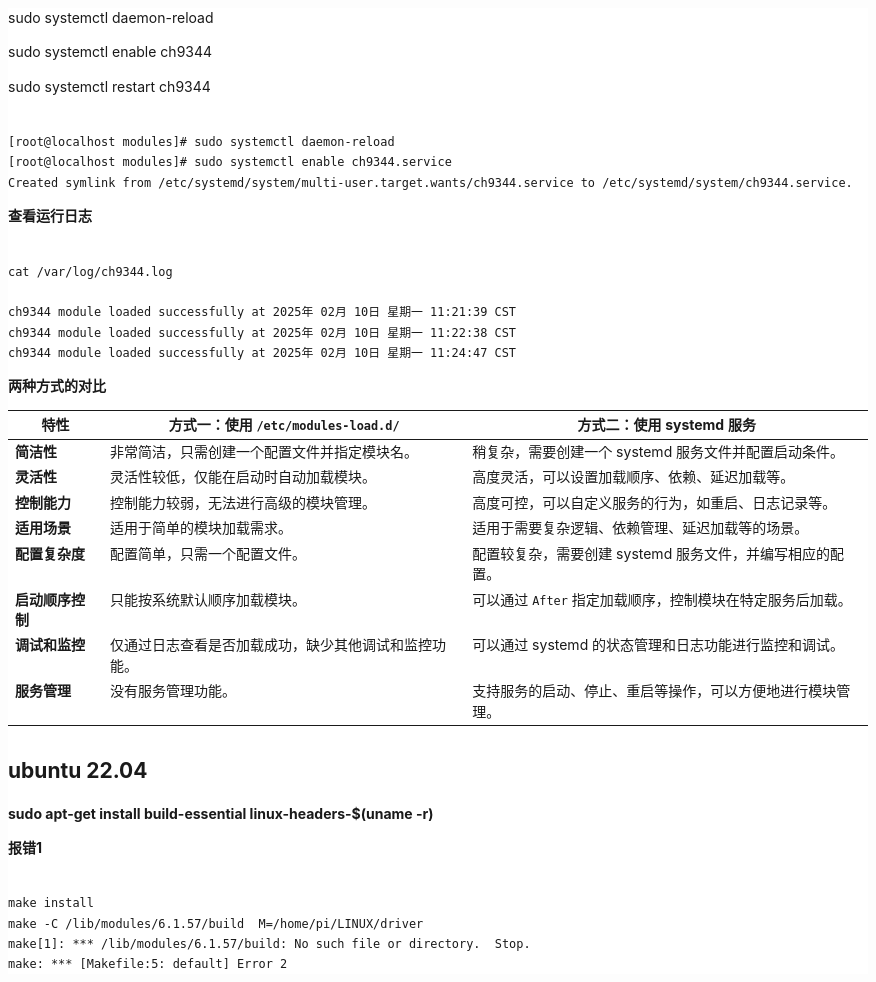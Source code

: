 
sudo systemctl daemon-reload

sudo systemctl enable ch9344

sudo systemctl restart ch9344

```txt

[root@localhost modules]# sudo systemctl daemon-reload
[root@localhost modules]# sudo systemctl enable ch9344.service
Created symlink from /etc/systemd/system/multi-user.target.wants/ch9344.service to /etc/systemd/system/ch9344.service.

```

**查看运行日志**

```txt

cat /var/log/ch9344.log

ch9344 module loaded successfully at 2025年 02月 10日 星期一 11:21:39 CST
ch9344 module loaded successfully at 2025年 02月 10日 星期一 11:22:38 CST
ch9344 module loaded successfully at 2025年 02月 10日 星期一 11:24:47 CST

```

**两种方式的对比**


| **特性**         | **方式一：使用 `/etc/modules-load.d/`**                          | **方式二：使用 systemd 服务**                                 |
|------------------|---------------------------------------------------------------|-------------------------------------------------------------|
| **简洁性**       | 非常简洁，只需创建一个配置文件并指定模块名。                           | 稍复杂，需要创建一个 systemd 服务文件并配置启动条件。                 |
| **灵活性**       | 灵活性较低，仅能在启动时自动加载模块。                               | 高度灵活，可以设置加载顺序、依赖、延迟加载等。                         |
| **控制能力**     | 控制能力较弱，无法进行高级的模块管理。                               | 高度可控，可以自定义服务的行为，如重启、日志记录等。                   |
| **适用场景**     | 适用于简单的模块加载需求。                                        | 适用于需要复杂逻辑、依赖管理、延迟加载等的场景。                       |
| **配置复杂度**   | 配置简单，只需一个配置文件。                                       | 配置较复杂，需要创建 systemd 服务文件，并编写相应的配置。              |
| **启动顺序控制** | 只能按系统默认顺序加载模块。                                       | 可以通过 `After` 指定加载顺序，控制模块在特定服务后加载。               |
| **调试和监控**   | 仅通过日志查看是否加载成功，缺少其他调试和监控功能。                   | 可以通过 systemd 的状态管理和日志功能进行监控和调试。                  |
| **服务管理**     | 没有服务管理功能。                                               | 支持服务的启动、停止、重启等操作，可以方便地进行模块管理。              |

## ubuntu 22.04

**sudo apt-get install build-essential linux-headers-$(uname -r)**

**报错1**

```txt

make install
make -C /lib/modules/6.1.57/build  M=/home/pi/LINUX/driver  
make[1]: *** /lib/modules/6.1.57/build: No such file or directory.  Stop.
make: *** [Makefile:5: default] Error 2

```
